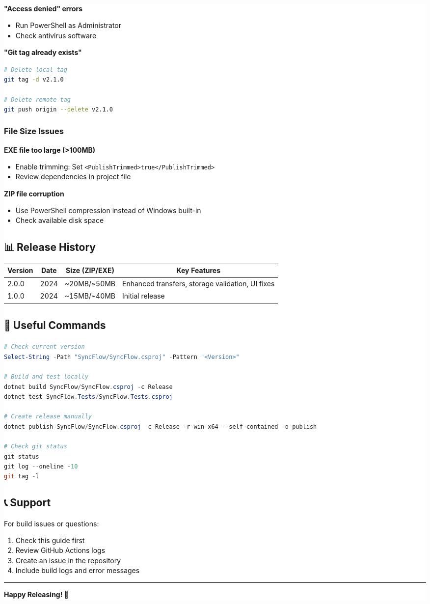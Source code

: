 **"Access denied" errors**
- Run PowerShell as Administrator
- Check antivirus software

**"Git tag already exists"**
```bash
# Delete local tag
git tag -d v2.1.0

# Delete remote tag
git push origin --delete v2.1.0
```

### File Size Issues

**EXE file too large (>100MB)**
- Enable trimming: Set `<PublishTrimmed>true</PublishTrimmed>`
- Review dependencies in project file

**ZIP file corruption**
- Use PowerShell compression instead of Windows built-in
- Check available disk space

## 📊 Release History

| Version | Date | Size (ZIP/EXE) | Key Features |
|---------|------|----------------|--------------|
| 2.0.0   | 2024 | ~20MB/~50MB   | Enhanced transfers, storage validation, UI fixes |
| 1.0.0   | 2024 | ~15MB/~40MB   | Initial release |

## 🔗 Useful Commands

```powershell
# Check current version
Select-String -Path "SyncFlow/SyncFlow.csproj" -Pattern "<Version>"

# Build and test locally
dotnet build SyncFlow/SyncFlow.csproj -c Release
dotnet test SyncFlow.Tests/SyncFlow.Tests.csproj

# Create release manually
dotnet publish SyncFlow/SyncFlow.csproj -c Release -r win-x64 --self-contained -o publish

# Check git status
git status
git log --oneline -10
git tag -l
```

## 📞 Support

For build issues or questions:
1. Check this guide first
2. Review GitHub Actions logs
3. Create an issue in the repository
4. Include build logs and error messages

---

**Happy Releasing! 🎉**
